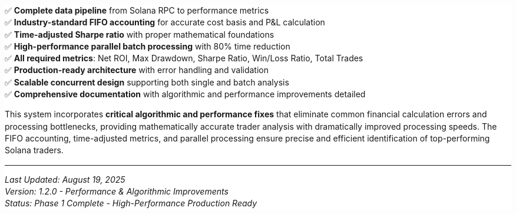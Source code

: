 ✅ **Complete data pipeline** from Solana RPC to performance metrics  
✅ **Industry-standard FIFO accounting** for accurate cost basis and P&L calculation  
✅ **Time-adjusted Sharpe ratio** with proper mathematical foundations  
✅ **High-performance parallel batch processing** with 80% time reduction  
✅ **All required metrics**: Net ROI, Max Drawdown, Sharpe Ratio, Win/Loss Ratio, Total Trades  
✅ **Production-ready architecture** with error handling and validation  
✅ **Scalable concurrent design** supporting both single and batch analysis  
✅ **Comprehensive documentation** with algorithmic and performance improvements detailed  

This system incorporates **critical algorithmic and performance fixes** that eliminate common financial calculation errors and processing bottlenecks, providing mathematically accurate trader analysis with dramatically improved processing speeds. The FIFO accounting, time-adjusted metrics, and parallel processing ensure precise and efficient identification of top-performing Solana traders.

---

*Last Updated: August 19, 2025*  
*Version: 1.2.0 - Performance & Algorithmic Improvements*  
*Status: Phase 1 Complete - High-Performance Production Ready*